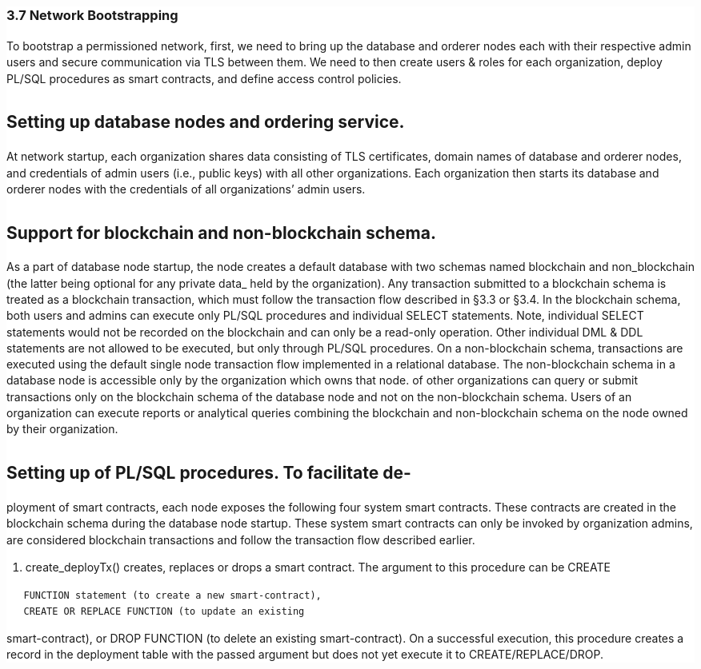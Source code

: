 ### 3.7 Network Bootstrapping
To bootstrap a permissioned network, first, we need to
bring up the database and orderer nodes each with their
respective admin users and secure communication via TLS
between them. We need to then create users & roles for
each organization, deploy PL/SQL procedures as smart contracts, and define access control policies.
## **Setting up database nodes and ordering service.**
At network startup, each organization shares data consisting of TLS certificates, domain names of database and orderer nodes, and credentials of admin users (i.e., public keys)
with all other organizations. Each organization then starts
its database and orderer nodes with the credentials of all
organizations’ admin users.
## **Support for blockchain and non-blockchain schema.**
As a part of database node startup, the node creates a default database with two schemas named blockchain and non_blockchain (the latter being optional for any private data_
held by the organization). Any transaction submitted to a
blockchain schema is treated as a blockchain transaction,
which must follow the transaction flow described in §3.3
or §3.4. In the blockchain schema, both users and admins
can execute only PL/SQL procedures and individual SELECT
statements. Note, individual SELECT statements would not
be recorded on the blockchain and can only be a read-only
operation. Other individual DML & DDL statements are
not allowed to be executed, but only through PL/SQL procedures. On a non-blockchain schema, transactions are executed using the default single node transaction flow implemented in a relational database. The non-blockchain schema
in a database node is accessible only by the organization
which owns that node. of other organizations can query
or submit transactions only on the blockchain schema of the
database node and not on the non-blockchain schema. Users
of an organization can execute reports or analytical queries
combining the blockchain and non-blockchain schema on the
node owned by their organization.
## **Setting up of PL/SQL procedures. To facilitate de-**
ployment of smart contracts, each node exposes the following four system smart contracts. These contracts are created
in the blockchain schema during the database node startup.
These system smart contracts can only be invoked by organization admins, are considered blockchain transactions and
follow the transaction flow described earlier.


1. create_deployTx() creates, replaces or drops a smart
contract. The argument to this procedure can be CREATE
```
   FUNCTION statement (to create a new smart-contract),
   CREATE OR REPLACE FUNCTION (to update an existing

```
smart-contract), or DROP FUNCTION (to delete an existing smart-contract). On a successful execution, this
procedure creates a record in the deployment table
with the passed argument but does not yet execute
it to CREATE/REPLACE/DROP.
